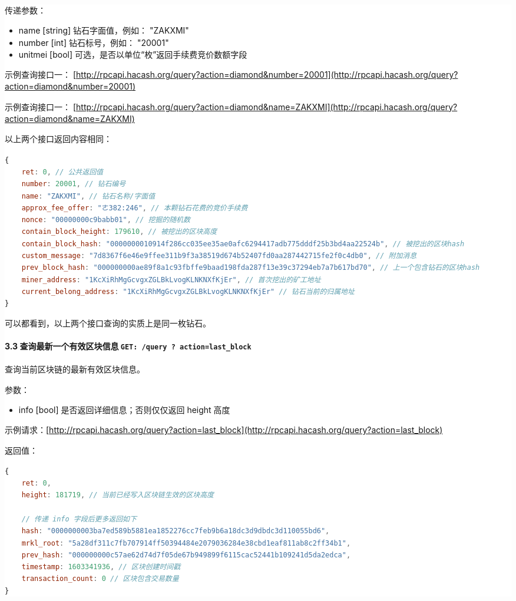 传递参数：

 - name [string] 钻石字面值，例如： "ZAKXMI"
 - number [int] 钻石标号，例如： "20001"
 - unitmei [bool] 可选，是否以单位“枚”返回手续费竞价数额字段
 
示例查询接口一： [http://rpcapi.hacash.org/query?action=diamond&number=20001](http://rpcapi.hacash.org/query?action=diamond&number=20001)

示例查询接口一： [http://rpcapi.hacash.org/query?action=diamond&name=ZAKXMI](http://rpcapi.hacash.org/query?action=diamond&name=ZAKXMI)

以上两个接口返回内容相同：

```js
{
    ret: 0, // 公共返回值
    number: 20001, // 钻石编号
    name: "ZAKXMI", // 钻石名称/字面值
    approx_fee_offer: "ㄜ382:246", // 本颗钻石花费的竞价手续费
    nonce: "00000000c9babb01", // 挖掘的随机数
    contain_block_height: 179610, // 被挖出的区块高度
    contain_block_hash: "0000000010914f286cc035ee35ae0afc6294417adb775dddf25b3bd4aa22524b", // 被挖出的区块hash
    custom_message: "7d8367f6e46e9ffee311b9f3a38519d674b52407fd0aa287442715fe2f0c4db0", // 附加消息
    prev_block_hash: "000000000ae89f8a1c93fbffe9baad198fda287f13e39c37294eb7a7b617bd70", // 上一个包含钻石的区块hash
    miner_address: "1KcXiRhMgGcvgxZGLBkLvogKLNKNXfKjEr", // 首次挖出的矿工地址
    current_belong_address: "1KcXiRhMgGcvgxZGLBkLvogKLNKNXfKjEr" // 钻石当前的归属地址
}

```

可以都看到，以上两个接口查询的实质上是同一枚钻石。

#### 3.3 查询最新一个有效区块信息 `GET: /query ? action=last_block`

查询当前区块链的最新有效区块信息。

参数：

 - info [bool] 是否返回详细信息；否则仅仅返回 height 高度

示例请求：[http://rpcapi.hacash.org/query?action=last_block](http://rpcapi.hacash.org/query?action=last_block)

返回值： 

```js
{
    ret: 0,
    height: 181719, // 当前已经写入区块链生效的区块高度
    
    // 传递 info 字段后更多返回如下
    hash: "0000000003ba7ed589b5881ea1852276cc7feb9b6a18dc3d9dbdc3d110055bd6",
    mrkl_root: "5a28df311c7fb707914ff50394484e2079036284e38cbd1eaf811ab8c2ff34b1",
    prev_hash: "000000000c57ae62d74d7f05de67b949899f6115cac52441b109241d5da2edca",
    timestamp: 1603341936, // 区块创建时间戳
    transaction_count: 0 // 区块包含交易数量
}
```
